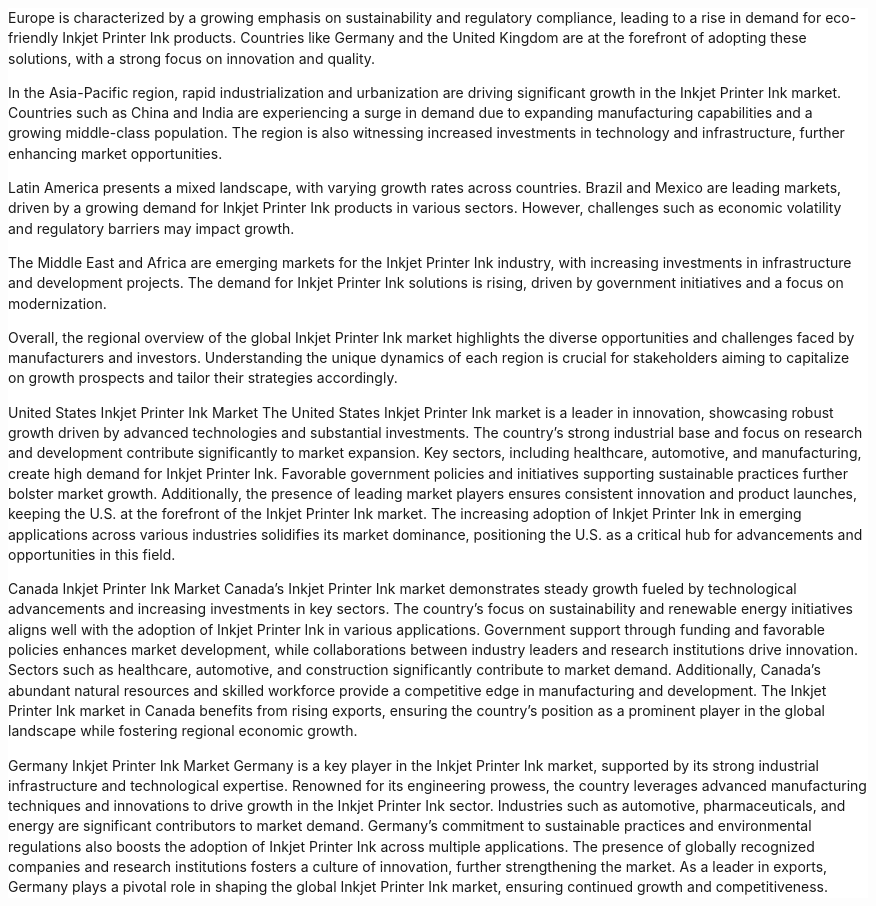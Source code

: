 Europe is characterized by a growing emphasis on sustainability and regulatory compliance, leading to a rise in demand for eco-friendly Inkjet Printer Ink products. Countries like Germany and the United Kingdom are at the forefront of adopting these solutions, with a strong focus on innovation and quality.

In the Asia-Pacific region, rapid industrialization and urbanization are driving significant growth in the Inkjet Printer Ink market. Countries such as China and India are experiencing a surge in demand due to expanding manufacturing capabilities and a growing middle-class population. The region is also witnessing increased investments in technology and infrastructure, further enhancing market opportunities.

Latin America presents a mixed landscape, with varying growth rates across countries. Brazil and Mexico are leading markets, driven by a growing demand for Inkjet Printer Ink products in various sectors. However, challenges such as economic volatility and regulatory barriers may impact growth.

The Middle East and Africa are emerging markets for the Inkjet Printer Ink industry, with increasing investments in infrastructure and development projects. The demand for Inkjet Printer Ink solutions is rising, driven by government initiatives and a focus on modernization.

Overall, the regional overview of the global Inkjet Printer Ink market highlights the diverse opportunities and challenges faced by manufacturers and investors. Understanding the unique dynamics of each region is crucial for stakeholders aiming to capitalize on growth prospects and tailor their strategies accordingly.

United States Inkjet Printer Ink Market
The United States Inkjet Printer Ink market is a leader in innovation, showcasing robust growth driven by advanced technologies and substantial investments. The country’s strong industrial base and focus on research and development contribute significantly to market expansion. Key sectors, including healthcare, automotive, and manufacturing, create high demand for Inkjet Printer Ink. Favorable government policies and initiatives supporting sustainable practices further bolster market growth. Additionally, the presence of leading market players ensures consistent innovation and product launches, keeping the U.S. at the forefront of the Inkjet Printer Ink market. The increasing adoption of Inkjet Printer Ink in emerging applications across various industries solidifies its market dominance, positioning the U.S. as a critical hub for advancements and opportunities in this field.

Canada Inkjet Printer Ink Market
Canada’s Inkjet Printer Ink market demonstrates steady growth fueled by technological advancements and increasing investments in key sectors. The country’s focus on sustainability and renewable energy initiatives aligns well with the adoption of Inkjet Printer Ink in various applications. Government support through funding and favorable policies enhances market development, while collaborations between industry leaders and research institutions drive innovation. Sectors such as healthcare, automotive, and construction significantly contribute to market demand. Additionally, Canada’s abundant natural resources and skilled workforce provide a competitive edge in manufacturing and development. The Inkjet Printer Ink market in Canada benefits from rising exports, ensuring the country’s position as a prominent player in the global landscape while fostering regional economic growth.

Germany Inkjet Printer Ink Market
Germany is a key player in the Inkjet Printer Ink market, supported by its strong industrial infrastructure and technological expertise. Renowned for its engineering prowess, the country leverages advanced manufacturing techniques and innovations to drive growth in the Inkjet Printer Ink sector. Industries such as automotive, pharmaceuticals, and energy are significant contributors to market demand. Germany’s commitment to sustainable practices and environmental regulations also boosts the adoption of Inkjet Printer Ink across multiple applications. The presence of globally recognized companies and research institutions fosters a culture of innovation, further strengthening the market. As a leader in exports, Germany plays a pivotal role in shaping the global Inkjet Printer Ink market, ensuring continued growth and competitiveness.
